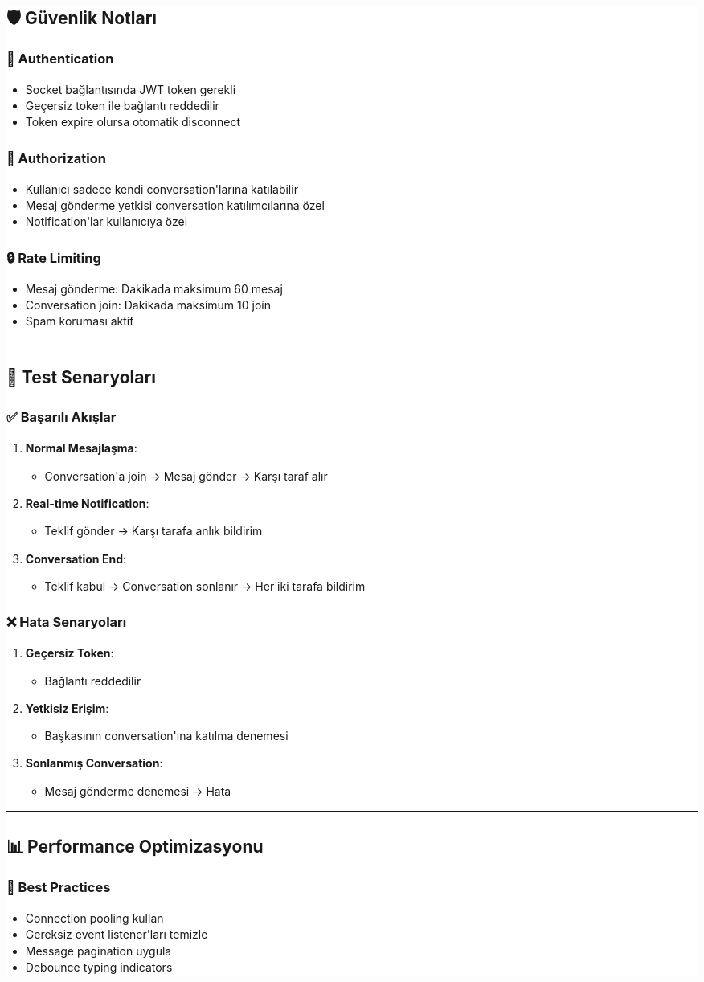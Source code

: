 
## 🛡️ Güvenlik Notları

### 🔐 Authentication
- Socket bağlantısında JWT token gerekli
- Geçersiz token ile bağlantı reddedilir
- Token expire olursa otomatik disconnect

### 🚫 Authorization
- Kullanıcı sadece kendi conversation'larına katılabilir
- Mesaj gönderme yetkisi conversation katılımcılarına özel
- Notification'lar kullanıcıya özel

### 🔒 Rate Limiting
- Mesaj gönderme: Dakikada maksimum 60 mesaj
- Conversation join: Dakikada maksimum 10 join
- Spam koruması aktif

---

## 🧪 Test Senaryoları

### ✅ Başarılı Akışlar
1. **Normal Mesajlaşma**:
   - Conversation'a join → Mesaj gönder → Karşı taraf alır
   
2. **Real-time Notification**:
   - Teklif gönder → Karşı tarafa anlık bildirim

3. **Conversation End**:
   - Teklif kabul → Conversation sonlanır → Her iki tarafa bildirim

### ❌ Hata Senaryoları
1. **Geçersiz Token**:
   - Bağlantı reddedilir
   
2. **Yetkisiz Erişim**:
   - Başkasının conversation'ına katılma denemesi
   
3. **Sonlanmış Conversation**:
   - Mesaj gönderme denemesi → Hata

---

## 📊 Performance Optimizasyonu

### 🚀 Best Practices
- Connection pooling kullan
- Gereksiz event listener'ları temizle
- Message pagination uygula
- Debounce typing indicators
